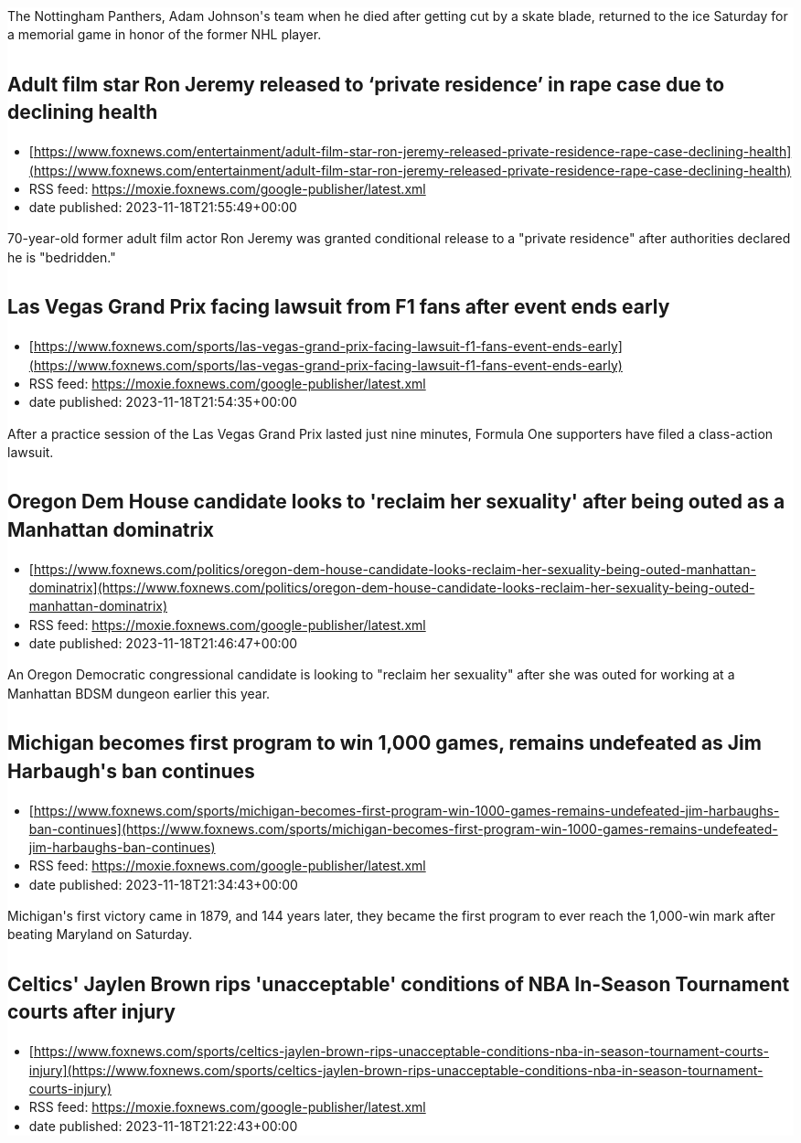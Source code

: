The Nottingham Panthers, Adam Johnson&apos;s team when he died after getting cut by a skate blade, returned to the ice Saturday for a memorial game in honor of the former NHL player.

## Adult film star Ron Jeremy released to ‘private residence’ in rape case due to declining health
 - [https://www.foxnews.com/entertainment/adult-film-star-ron-jeremy-released-private-residence-rape-case-declining-health](https://www.foxnews.com/entertainment/adult-film-star-ron-jeremy-released-private-residence-rape-case-declining-health)
 - RSS feed: https://moxie.foxnews.com/google-publisher/latest.xml
 - date published: 2023-11-18T21:55:49+00:00

70-year-old former adult film actor Ron Jeremy was granted conditional release to a &quot;private residence&quot; after authorities declared he is &quot;bedridden.&quot;

## Las Vegas Grand Prix facing lawsuit from F1 fans after event ends early
 - [https://www.foxnews.com/sports/las-vegas-grand-prix-facing-lawsuit-f1-fans-event-ends-early](https://www.foxnews.com/sports/las-vegas-grand-prix-facing-lawsuit-f1-fans-event-ends-early)
 - RSS feed: https://moxie.foxnews.com/google-publisher/latest.xml
 - date published: 2023-11-18T21:54:35+00:00

After a practice session of the Las Vegas Grand Prix lasted just nine minutes, Formula One supporters have filed a class-action lawsuit.

## Oregon Dem House candidate looks to 'reclaim her sexuality' after being outed as a Manhattan dominatrix
 - [https://www.foxnews.com/politics/oregon-dem-house-candidate-looks-reclaim-her-sexuality-being-outed-manhattan-dominatrix](https://www.foxnews.com/politics/oregon-dem-house-candidate-looks-reclaim-her-sexuality-being-outed-manhattan-dominatrix)
 - RSS feed: https://moxie.foxnews.com/google-publisher/latest.xml
 - date published: 2023-11-18T21:46:47+00:00

An Oregon Democratic congressional candidate is looking to &quot;reclaim her sexuality&quot; after she was outed for working at a Manhattan BDSM dungeon earlier this year.

## Michigan becomes first program to win 1,000 games, remains undefeated as Jim Harbaugh's ban continues
 - [https://www.foxnews.com/sports/michigan-becomes-first-program-win-1000-games-remains-undefeated-jim-harbaughs-ban-continues](https://www.foxnews.com/sports/michigan-becomes-first-program-win-1000-games-remains-undefeated-jim-harbaughs-ban-continues)
 - RSS feed: https://moxie.foxnews.com/google-publisher/latest.xml
 - date published: 2023-11-18T21:34:43+00:00

Michigan&apos;s first victory came in 1879, and 144 years later, they became the first program to ever reach the 1,000-win mark after beating Maryland on Saturday.

## Celtics' Jaylen Brown rips 'unacceptable' conditions of NBA In-Season Tournament courts after injury
 - [https://www.foxnews.com/sports/celtics-jaylen-brown-rips-unacceptable-conditions-nba-in-season-tournament-courts-injury](https://www.foxnews.com/sports/celtics-jaylen-brown-rips-unacceptable-conditions-nba-in-season-tournament-courts-injury)
 - RSS feed: https://moxie.foxnews.com/google-publisher/latest.xml
 - date published: 2023-11-18T21:22:43+00:00

